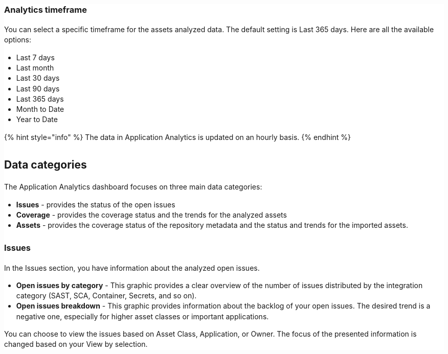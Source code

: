 ### Analytics timeframe

You can select a specific timeframe for the assets analyzed data. The default setting is Last 365 days. Here are all the available options:

* Last 7 days
* Last month
* Last 30 days
* Last 90 days
* Last 365 days
* Month to Date
* Year to Date

{% hint style="info" %}
The data in Application Analytics is updated on an hourly basis.
{% endhint %}

## Data categories <a href="#data-categories" id="data-categories"></a>

The Application Analytics dashboard focuses on three main data categories:

* **Issues** - provides the status of the open issues
* **Coverage** - provides the coverage status and the trends for the analyzed assets
* **Assets** - provides the coverage status of the repository metadata and the status and trends for the imported assets.

### Issues

In the Issues section, you have information about the analyzed open issues.

* **Open issues by category** - This graphic provides a clear overview of the number of issues distributed by the integration category (SAST, SCA, Container, Secrets, and so on).&#x20;
* **Open issues breakdown** - This graphic provides information about the backlog of your open issues. The desired trend is a negative one, especially for higher asset classes or important applications.

You can choose to view the issues based on Asset Class, Application, or Owner. The focus of the presented information is changed based on your View by selection.
